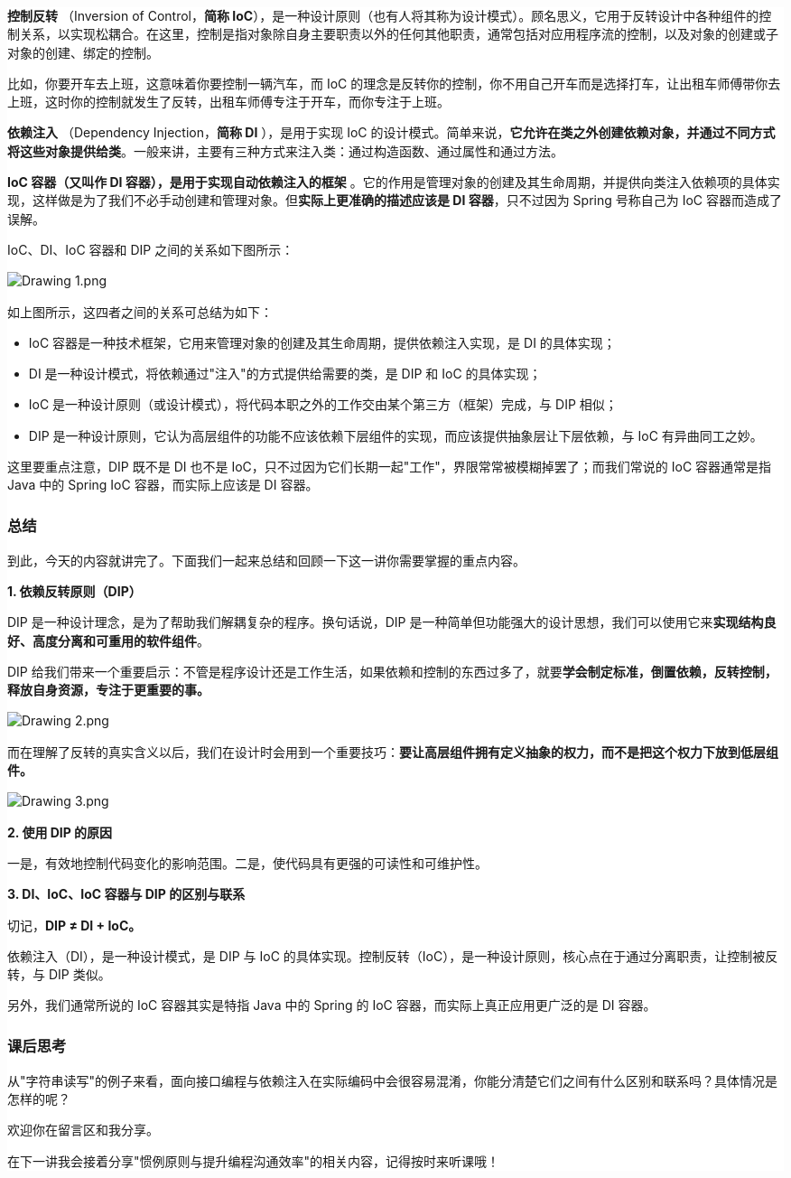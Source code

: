 **控制反转** （Inversion of Control，**简称 IoC**），是一种设计原则（也有人将其称为设计模式）。顾名思义，它用于反转设计中各种组件的控制关系，以实现松耦合。在这里，控制是指对象除自身主要职责以外的任何其他职责，通常包括对应用程序流的控制，以及对象的创建或子对象的创建、绑定的控制。

比如，你要开车去上班，这意味着你要控制一辆汽车，而 IoC 的理念是反转你的控制，你不用自己开车而是选择打车，让出租车师傅带你去上班，这时你的控制就发生了反转，出租车师傅专注于开车，而你专注于上班。

**依赖注入** （Dependency Injection，**简称 DI** ），是用于实现 IoC 的设计模式。简单来说，**它允许在类之外创建依赖对象，并通过不同方式将这些对象提供给类**。一般来讲，主要有三种方式来注入类：通过构造函数、通过属性和通过方法。

**IoC 容器（又叫作 DI 容器），是用于实现自动依赖注入的框架** 。它的作用是管理对象的创建及其生命周期，并提供向类注入依赖项的具体实现，这样做是为了我们不必手动创建和管理对象。但**实际上更准确的描述应该是 DI 容器**，只不过因为 Spring 号称自己为 IoC 容器而造成了误解。

IoC、DI、IoC 容器和 DIP 之间的关系如下图所示：


<Image alt="Drawing 1.png" src="https://s0.lgstatic.com/i/image6/M01/39/E9/CioPOWB9L42AFluZAALAjuMeXgA038.png"/> 


如上图所示，这四者之间的关系可总结为如下：

* IoC 容器是一种技术框架，它用来管理对象的创建及其生命周期，提供依赖注入实现，是 DI 的具体实现；

* DI 是一种设计模式，将依赖通过"注入"的方式提供给需要的类，是 DIP 和 IoC 的具体实现；

* IoC 是一种设计原则（或设计模式），将代码本职之外的工作交由某个第三方（框架）完成，与 DIP 相似；

* DIP 是一种设计原则，它认为高层组件的功能不应该依赖下层组件的实现，而应该提供抽象层让下层依赖，与 IoC 有异曲同工之妙。

这里要重点注意，DIP 既不是 DI 也不是 IoC，只不过因为它们长期一起"工作"，界限常常被模糊掉罢了；而我们常说的 IoC 容器通常是指 Java 中的 Spring IoC 容器，而实际上应该是 DI 容器。

### 总结

到此，今天的内容就讲完了。下面我们一起来总结和回顾一下这一讲你需要掌握的重点内容。

**1. 依赖反转原则（DIP）**

DIP 是一种设计理念，是为了帮助我们解耦复杂的程序。换句话说，DIP 是一种简单但功能强大的设计思想，我们可以使用它来**实现结构良好、高度分离和可重用的软件组件**。

DIP 给我们带来一个重要启示：不管是程序设计还是工作生活，如果依赖和控制的东西过多了，就要**学会制定标准，倒置依赖，反转控制，释放自身资源，专注于更重要的事。**


<Image alt="Drawing 2.png" src="https://s0.lgstatic.com/i/image6/M01/39/E0/Cgp9HWB9L5yALzCbAAYTDB-vdCE585.png"/> 


而在理解了反转的真实含义以后，我们在设计时会用到一个重要技巧：**要让高层组件拥有定义抽象的权力，而不是把这个权力下放到低层组件。**


<Image alt="Drawing 3.png" src="https://s0.lgstatic.com/i/image6/M01/39/E9/CioPOWB9L6SAGFxKAAXbIu3_x40713.png"/> 


**2. 使用 DIP 的原因**

一是，有效地控制代码变化的影响范围。二是，使代码具有更强的可读性和可维护性。

**3. DI、IoC、IoC 容器与 DIP 的区别与联系**

切记，**DIP ≠ DI + IoC。**

依赖注入（DI），是一种设计模式，是 DIP 与 IoC 的具体实现。控制反转（IoC），是一种设计原则，核心点在于通过分离职责，让控制被反转，与 DIP 类似。

另外，我们通常所说的 IoC 容器其实是特指 Java 中的 Spring 的 IoC 容器，而实际上真正应用更广泛的是 DI 容器。

### 课后思考

从"字符串读写"的例子来看，面向接口编程与依赖注入在实际编码中会很容易混淆，你能分清楚它们之间有什么区别和联系吗？具体情况是怎样的呢？

欢迎你在留言区和我分享。

在下一讲我会接着分享"惯例原则与提升编程沟通效率"的相关内容，记得按时来听课哦！

